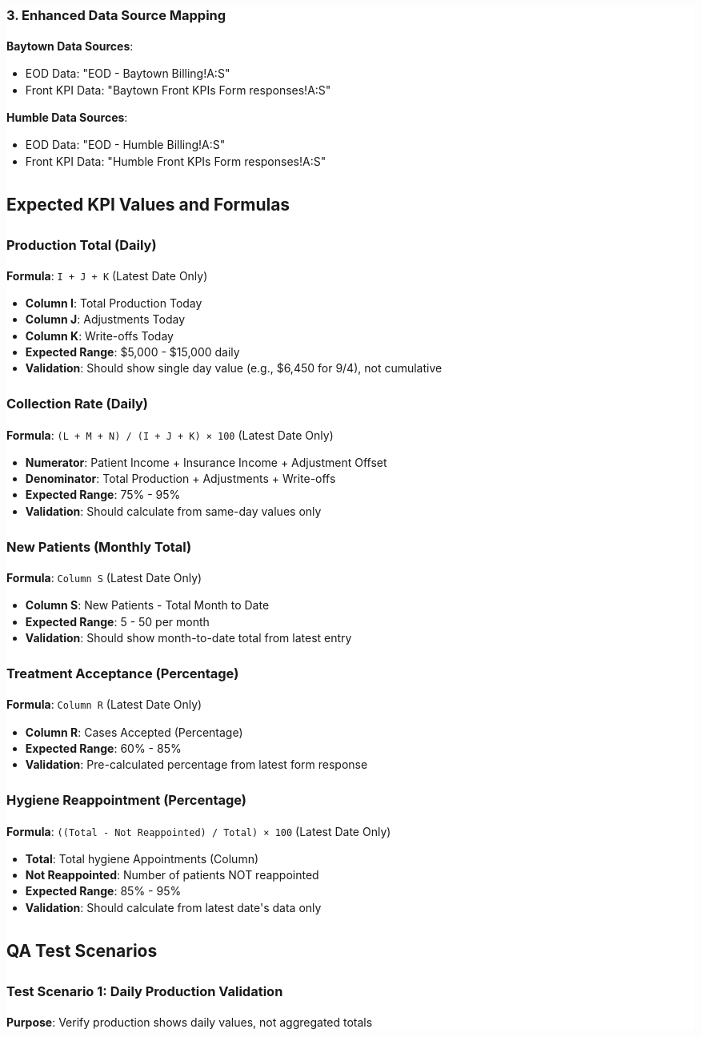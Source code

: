### 3. Enhanced Data Source Mapping

**Baytown Data Sources**:
- EOD Data: "EOD - Baytown Billing!A:S"
- Front KPI Data: "Baytown Front KPIs Form responses!A:S"

**Humble Data Sources**:
- EOD Data: "EOD - Humble Billing!A:S"
- Front KPI Data: "Humble Front KPIs Form responses!A:S"

## Expected KPI Values and Formulas

### Production Total (Daily)
**Formula**: `I + J + K` (Latest Date Only)
- **Column I**: Total Production Today
- **Column J**: Adjustments Today  
- **Column K**: Write-offs Today
- **Expected Range**: $5,000 - $15,000 daily
- **Validation**: Should show single day value (e.g., $6,450 for 9/4), not cumulative

### Collection Rate (Daily)
**Formula**: `(L + M + N) / (I + J + K) × 100` (Latest Date Only)
- **Numerator**: Patient Income + Insurance Income + Adjustment Offset
- **Denominator**: Total Production + Adjustments + Write-offs
- **Expected Range**: 75% - 95%
- **Validation**: Should calculate from same-day values only

### New Patients (Monthly Total)
**Formula**: `Column S` (Latest Date Only)
- **Column S**: New Patients - Total Month to Date
- **Expected Range**: 5 - 50 per month
- **Validation**: Should show month-to-date total from latest entry

### Treatment Acceptance (Percentage)
**Formula**: `Column R` (Latest Date Only)
- **Column R**: Cases Accepted (Percentage)
- **Expected Range**: 60% - 85%
- **Validation**: Pre-calculated percentage from latest form response

### Hygiene Reappointment (Percentage)
**Formula**: `((Total - Not Reappointed) / Total) × 100` (Latest Date Only)
- **Total**: Total hygiene Appointments (Column)
- **Not Reappointed**: Number of patients NOT reappointed
- **Expected Range**: 85% - 95%
- **Validation**: Should calculate from latest date's data only

## QA Test Scenarios

### Test Scenario 1: Daily Production Validation
**Purpose**: Verify production shows daily values, not aggregated totals
